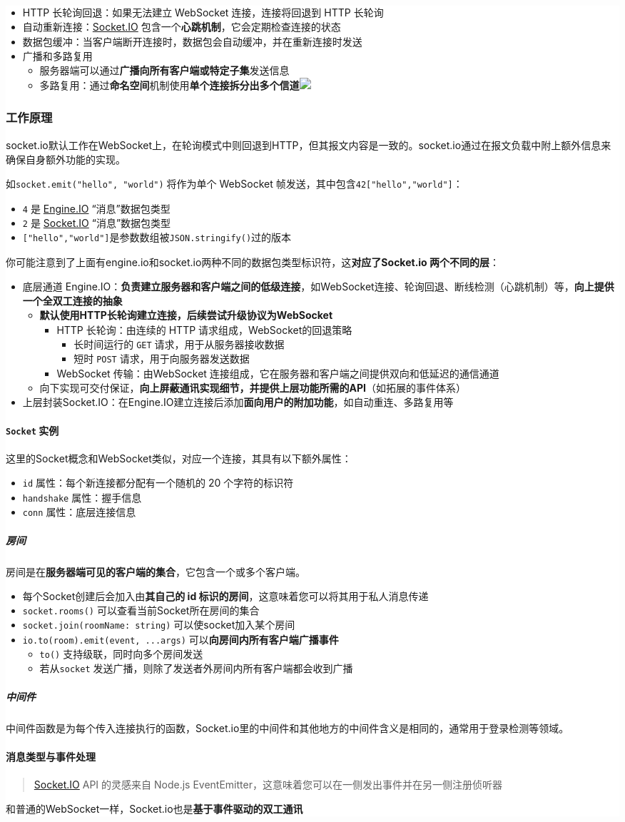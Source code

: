 - HTTP 长轮询回退：如果无法建立 WebSocket 连接，连接将回退到 HTTP 长轮询
- 自动重新连接：[Socket.IO](http://Socket.IO 'Socket.IO') 包含一个**心跳机制**，它会定期检查连接的状态
- 数据包缓冲：当客户端断开连接时，数据包会自动缓冲，并在重新连接时发送
- 广播和多路复用
  - 服务器端可以通过**广播向所有客户端或特定子集**发送信息
  - 多路复用：通过**命名空间**机制使用**单个连接拆分出多个信道**![](https://picgo-1308055782.cos.ap-chengdu.myqcloud.com/picgo-core/2023/07/20230709002958.png)

### 工作原理

socket.io默认工作在WebSocket上，在轮询模式中则回退到HTTP，但其报文内容是一致的。socket.io通过在报文负载中附上额外信息来确保自身额外功能的实现。

如`socket.emit("hello", "world")` 将作为单个 WebSocket 帧发送，其中包含`42["hello","world"]`：

- `4` 是 [Engine.IO](http://Engine.IO 'Engine.IO') “消息”数据包类型
- `2` 是 [Socket.IO](http://Socket.IO 'Socket.IO') “消息”数据包类型
- `["hello","world"]`是参数数组被`JSON.stringify()`过的版本

你可能注意到了上面有engine.io和socket.io两种不同的数据包类型标识符，这**对应了Socket.io 两个不同的层**：

- 底层通道 Engine.IO：**负责建立服务器和客户端之间的低级连接**，如WebSocket连接、轮询回退、断线检测（心跳机制）等，**向上提供一个全双工连接的抽象**
  - **默认使用HTTP长轮询建立连接，后续尝试升级协议为WebSocket**
    - HTTP 长轮询：由连续的 HTTP 请求组成，WebSocket的回退策略
      - 长时间运行的 `GET` 请求，用于从服务器接收数据
      - 短时 `POST` 请求，用于向服务器发送数据
    - WebSocket 传输：由WebSocket 连接组成，它在服务器和客户端之间提供双向和低延迟的通信通道
  - 向下实现可交付保证，**向上屏蔽通讯实现细节，并提供上层功能所需的API**（如拓展的事件体系）
- 上层封装Socket.IO：在Engine.IO建立连接后添加**面向用户的附加功能**，如自动重连、多路复用等

#### `Socket` 实例

这里的Socket概念和WebSocket类似，对应一个连接，其具有以下额外属性：

- `id` 属性：每个新连接都分配有一个随机的 20 个字符的标识符
- `handshake` 属性：握手信息
- `conn` 属性：底层连接信息

##### 房间

房间是在**服务器端可见的客户端的集合**，它包含一个或多个客户端。

- 每个Socket创建后会加入由**其自己的 id 标识的房间**，这意味着您可以将其用于私人消息传递
- `socket.rooms()` 可以查看当前Socket所在房间的集合
- `socket.join(roomName: string)` 可以使socket加入某个房间
- `io.to(room).emit(event, ...args)` 可以**向房间内所有客户端广播事件**
  - `to()` 支持级联，同时向多个房间发送
  - 若从`socket` 发送广播，则除了发送者外房间内所有客户端都会收到广播

##### 中间件

中间件函数是为每个传入连接执行的函数，Socket.io里的中间件和其他地方的中间件含义是相同的，通常用于登录检测等领域。

#### 消息类型与事件处理

> [Socket.IO](http://Socket.IO 'Socket.IO') API 的灵感来自 Node.js EventEmitter，这意味着您可以在一侧发出事件并在另一侧注册侦听器

和普通的WebSocket一样，Socket.io也是**基于事件驱动的双工通讯**
